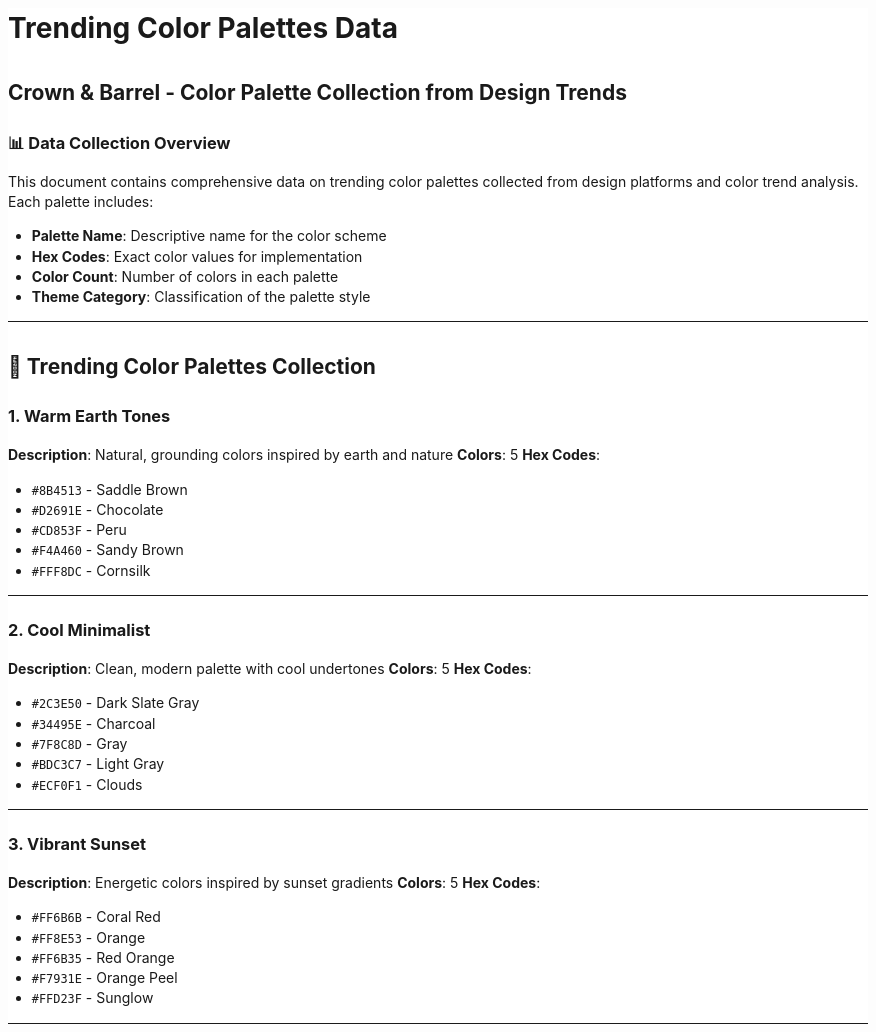 # Trending Color Palettes Data
## Crown & Barrel - Color Palette Collection from Design Trends

### 📊 **Data Collection Overview**

This document contains comprehensive data on trending color palettes collected from design platforms and color trend analysis. Each palette includes:
- **Palette Name**: Descriptive name for the color scheme
- **Hex Codes**: Exact color values for implementation
- **Color Count**: Number of colors in each palette
- **Theme Category**: Classification of the palette style

---

## 🎨 **Trending Color Palettes Collection**

### **1. Warm Earth Tones**
**Description**: Natural, grounding colors inspired by earth and nature
**Colors**: 5
**Hex Codes**:
- `#8B4513` - Saddle Brown
- `#D2691E` - Chocolate
- `#CD853F` - Peru
- `#F4A460` - Sandy Brown
- `#FFF8DC` - Cornsilk

---

### **2. Cool Minimalist**
**Description**: Clean, modern palette with cool undertones
**Colors**: 5
**Hex Codes**:
- `#2C3E50` - Dark Slate Gray
- `#34495E` - Charcoal
- `#7F8C8D` - Gray
- `#BDC3C7` - Light Gray
- `#ECF0F1` - Clouds

---

### **3. Vibrant Sunset**
**Description**: Energetic colors inspired by sunset gradients
**Colors**: 5
**Hex Codes**:
- `#FF6B6B` - Coral Red
- `#FF8E53` - Orange
- `#FF6B35` - Red Orange
- `#F7931E` - Orange Peel
- `#FFD23F` - Sunglow

---